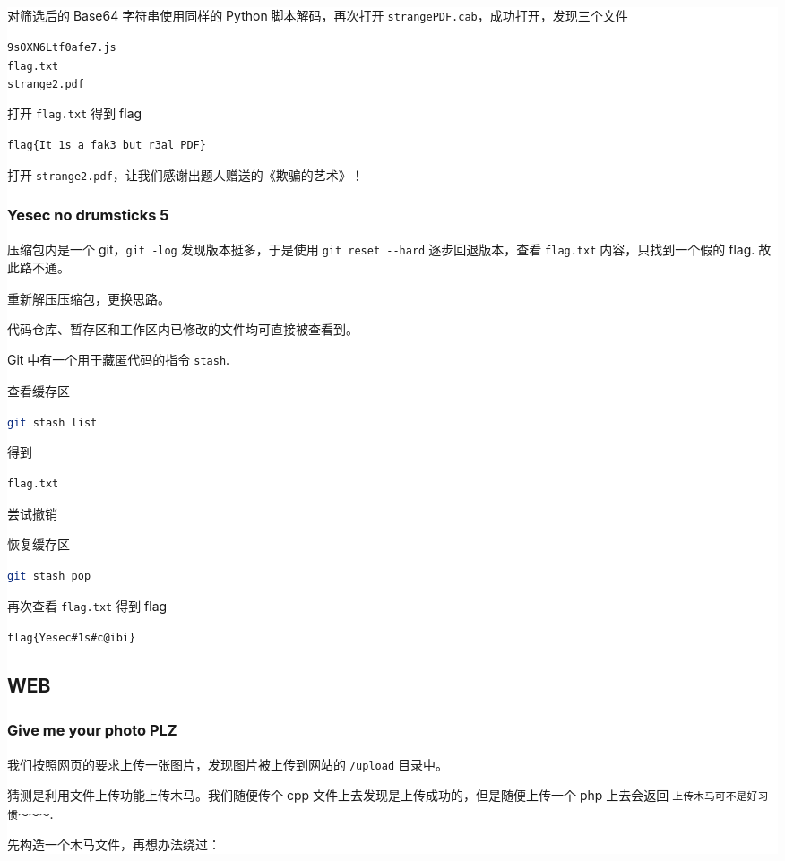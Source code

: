 对筛选后的 Base64 字符串使用同样的 Python 脚本解码，再次打开 `strangePDF.cab`，成功打开，发现三个文件

```plain
9sOXN6Ltf0afe7.js
flag.txt
strange2.pdf
```

打开 `flag.txt` 得到 flag

```plain
flag{It_1s_a_fak3_but_r3al_PDF}
```

打开 `strange2.pdf`，让我们感谢出题人赠送的《欺骗的艺术》！

### Yesec no drumsticks 5

压缩包内是一个 git，`git -log` 发现版本挺多，于是使用 `git reset --hard` 逐步回退版本，查看 `flag.txt` 内容，只找到一个假的 flag. 故此路不通。

重新解压压缩包，更换思路。

代码仓库、暂存区和工作区内已修改的文件均可直接被查看到。

Git 中有一个用于藏匿代码的指令 `stash`.

查看缓存区

```bash
git stash list
```

得到

```plain
flag.txt
```

尝试撤销

恢复缓存区

```bash
git stash pop
```

再次查看 `flag.txt` 得到 flag

```plain
flag{Yesec#1s#c@ibi}
```

## WEB

### Give me your photo PLZ

我们按照网页的要求上传一张图片，发现图片被上传到网站的 `/upload` 目录中。

猜测是利用文件上传功能上传木马。我们随便传个 cpp 文件上去发现是上传成功的，但是随便上传一个 php 上去会返回 `上传木马可不是好习惯～～～`.

先构造一个木马文件，再想办法绕过：
